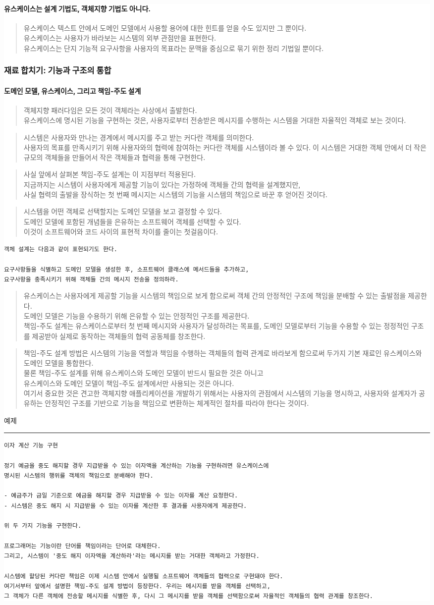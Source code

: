 
#### 유스케이스는 설계 기법도, 객체지향 기법도 아니다.

> 유스케이스 텍스트 안에서 도메인 모델에서 사용할 용어에 대한 힌트를 얻을 수도 있지만 그 뿐이다.  
> 유스케이스는 사용자가 바라보는 시스템의 외부 관점만을 표현한다.  
> 유스케이스는 단지 기능적 요구사항을 사용자의 목표라는 문맥을 중심으로 묶기 위한 정리 기법일 뿐이다.

### 재료 합치기: 기능과 구조의 통합

#### 도메인 모델, 유스케이스, 그리고 책임-주도 설계

> 
> 객체지향 패러다임은 모든 것이 객체라는 사상에서 출발한다.  
> 유스케이스에 명시된 기능을 구현하는 것은, 사용자로부터 전송받은 메시지를 수행하는 시스템을 거대한 자율적인 객체로 보는 것이다.  

> 시스템은 사용자와 만나는 경계에서 메시지를 주고 받는 커다란 객체를 의미한다.  
> 사용자의 목표를 만족시키기 위해 사용자와의 협력에 참여하는 커다란 객체를 시스템이라 볼 수 있다.
> 이 시스템은 거대한 객체 안에서 더 작은 규모의 객체들을 만들어서 작은 객체들과 협력을 통해 구현한다.  

> 사실 앞에서 살펴본 책임-주도 설계는 이 지점부터 적용된다.  
> 지금까지는 시스템이 사용자에게 제공할 기능이 있다는 가정하에 객체들 간의 협력을 설계했지만,  
> 사실 협력의 출발을 장식하는 첫 번째 메시지는 시스템의 기능을 시스템의 책임으로 바꾼 후 얻어진 것이다.  

> 시스템을 어떤 객체로 선택할지는 도메인 모델을 보고 결정할 수 있다.  
> 도메인 모델에 포함된 개념들을 은유하는 소프트웨어 객체를 선택할 수 있다.  
> 이것이 소프트웨어와 코드 사이의 표현적 차이를 줄이는 첫걸음이다.

```
객체 설계는 다음과 같이 표현되기도 한다.  

요구사항들을 식별하고 도메인 모델을 생성한 후, 소프트웨어 클래스에 메서드들을 추가하고,  
요구사항을 충족시키기 위해 객체들 간의 메시지 전송을 정의하라.
```

> 유스케이스는 사용자에게 제공할 기능을 시스템의 책임으로 보게 함으로써 객체 간의 안정적인 구조에 책임을 분배할 수 있는 출발점을 제공한다.  
> 도메인 모델은 기능을 수용하기 위해 은유할 수 있는 안정적인 구조를 제공한다.  
> 책임-주도 설계는 유스케이스로부터 첫 번째 메시지와 사용자가 달성하려는 목표를, 도메인 모델로부터 기능을 수용할 수 있는 정정적인 구조를 제공받아 실제로 동작하는 객체들의 협력 공동체를 창조한다.

> 책임-주도 설계 방법은 시스템의 기능을 역할과 책임을 수행하는 객체들의 협력 관계로 바라보게 함으로써
> 두가지 기본 재료인 유스케이스와 도메인 모델을 통합한다.  
> 물론 책임-주도 설계를 위해 유스케이스와 도메인 모델이 반드시 필요한 것은 아니고  
> 유스케이스와 도메인 모델이 책임-주도 설계에서만 사용되는 것은 아니다.  
> 여기서 중요한 것은 견고한 객체지향 애플리케이션을 개발하기 위해서는 사용자의 관점에서 시스템의 기능을 명시하고, 사용자와 설계자가 공유하는 안정적인 구조를 기반으로 기능을 책임으로 변환하는 체계적인 절차를 따라야 한다는 것이다.  


예제

---

```
이자 계산 기능 구현

정기 예금을 중도 해지할 경우 지급받을 수 있는 이자액을 계산하는 기능을 구현하려면 유스케이스에  
명시된 시스템의 행위를 객체의 책임으로 분배해야 한다.  

- 예금주가 금일 기준으로 예금을 해지할 경우 지급받을 수 있는 이자를 계산 요청한다.
- 시스템은 중도 해지 시 지급받을 수 있는 이자를 계산한 후 결과를 사용자에게 제공한다.

위 두 가지 기능을 구현한다.

프로그래머는 기능이란 단어를 책임이라는 단어로 대체한다.
그리고, 시스템이 '중도 해지 이자액을 계산하라'라는 메시지를 받는 거대한 객체라고 가정한다.  

시스템에 할당된 커다란 책임은 이제 시스템 안에서 실행될 소프트웨어 객체들의 협력으로 구현돼야 한다.  
여기서부터 앞에서 설명한 책임-주도 설계 방법이 등장한다. 우리는 메시지를 받을 객체를 선택하고,
그 객체가 다른 객체에 전송할 메시지를 식별한 후, 다시 그 메시지를 받을 객체를 선택함으로써 자율적인 객체들의 협력 관계를 창조한다.

```
